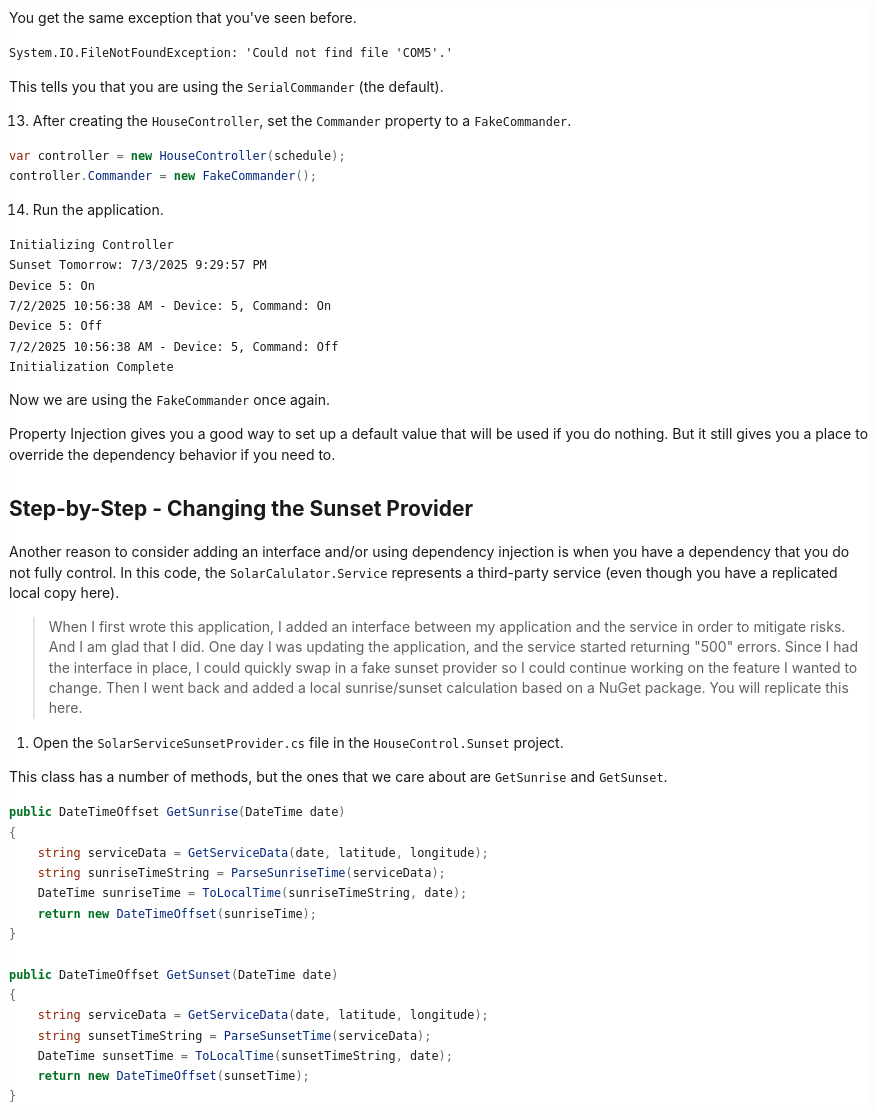 You get the same exception that you've seen before.

```
System.IO.FileNotFoundException: 'Could not find file 'COM5'.'
```

This tells you that you are using the `SerialCommander` (the default).  

13. After creating the `HouseController`, set the `Commander` property to a `FakeCommander`.

```csharp
var controller = new HouseController(schedule);
controller.Commander = new FakeCommander();
```

14. Run the application.  

```
Initializing Controller
Sunset Tomorrow: 7/3/2025 9:29:57 PM
Device 5: On
7/2/2025 10:56:38 AM - Device: 5, Command: On
Device 5: Off
7/2/2025 10:56:38 AM - Device: 5, Command: Off
Initialization Complete
```

Now we are using the `FakeCommander` once again.

Property Injection gives you a good way to set up a default value that will be used if you do nothing. But it still gives you a place to override the dependency behavior if you need to.  

## Step-by-Step - Changing the Sunset Provider  

Another reason to consider adding an interface and/or using dependency injection is when you have a dependency that you do not fully control. In this code, the `SolarCalulator.Service` represents a third-party service (even though you have a replicated local copy here).  

>When I first wrote this application, I added an interface between my application and the service in order to mitigate risks. And I am glad that I did. One day I was updating the application, and the service started returning "500" errors. Since I had the interface in place, I could quickly swap in a fake sunset provider so I could continue working on the feature I wanted to change. Then I went back and added a local sunrise/sunset calculation based on a NuGet package. You will replicate this here.  

1. Open the `SolarServiceSunsetProvider.cs` file in the `HouseControl.Sunset` project.  

This class has a number of methods, but the ones that we care about are `GetSunrise` and `GetSunset`.  

```csharp
public DateTimeOffset GetSunrise(DateTime date)
{
    string serviceData = GetServiceData(date, latitude, longitude);
    string sunriseTimeString = ParseSunriseTime(serviceData);
    DateTime sunriseTime = ToLocalTime(sunriseTimeString, date);
    return new DateTimeOffset(sunriseTime);
}

public DateTimeOffset GetSunset(DateTime date)
{
    string serviceData = GetServiceData(date, latitude, longitude);
    string sunsetTimeString = ParseSunsetTime(serviceData);
    DateTime sunsetTime = ToLocalTime(sunsetTimeString, date);
    return new DateTimeOffset(sunsetTime);
}
```
